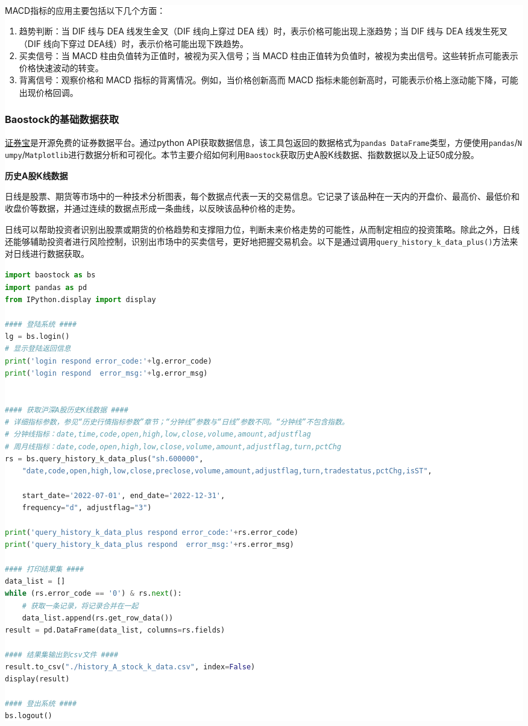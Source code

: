    MACD指标的应用主要包括以下几个方面：

   1. 趋势判断：当 DIF 线与 DEA 线发生金叉（DIF 线向上穿过 DEA 线）时，表示价格可能出现上涨趋势；当 DIF 线与 DEA 线发生死叉（DIF 线向下穿过 DEA线）时，表示价格可能出现下跌趋势。
   2. 买卖信号：当 MACD 柱由负值转为正值时，被视为买入信号；当 MACD 柱由正值转为负值时，被视为卖出信号。这些转折点可能表示价格快速波动的转变。
   3. 背离信号：观察价格和 MACD 指标的背离情况。例如，当价格创新高而 MACD 指标未能创新高时，可能表示价格上涨动能下降，可能出现价格回调。

### Baostock的基础数据获取

[证券宝](www.baostock.com)是开源免费的证券数据平台。通过python API获取数据信息，该工具包返回的数据格式为`pandas DataFrame`类型，方便使用`pandas`/`Numpy`/`Matplotlib`进行数据分析和可视化。本节主要介绍如何利用`Baostock`获取历史A股K线数据、指数数据以及上证50成分股。  

**历史A股K线数据**  

日线是股票、期货等市场中的一种技术分析图表，每个数据点代表一天的交易信息。它记录了该品种在一天内的开盘价、最高价、最低价和收盘价等数据，并通过连续的数据点形成一条曲线，以反映该品种价格的走势。

日线可以帮助投资者识别出股票或期货的价格趋势和支撑阻力位，判断未来价格走势的可能性，从而制定相应的投资策略。除此之外，日线还能够辅助投资者进行风险控制，识别出市场中的买卖信号，更好地把握交易机会。以下是通过调用`query_history_k_data_plus()`方法来对日线进行数据获取。

```python
import baostock as bs
import pandas as pd
from IPython.display import display

#### 登陆系统 ####
lg = bs.login()
# 显示登陆返回信息
print('login respond error_code:'+lg.error_code)
print('login respond  error_msg:'+lg.error_msg)


#### 获取沪深A股历史K线数据 ####
# 详细指标参数，参见“历史行情指标参数”章节；“分钟线”参数与“日线”参数不同。“分钟线”不包含指数。
# 分钟线指标：date,time,code,open,high,low,close,volume,amount,adjustflag
# 周月线指标：date,code,open,high,low,close,volume,amount,adjustflag,turn,pctChg
rs = bs.query_history_k_data_plus("sh.600000",
    "date,code,open,high,low,close,preclose,volume,amount,adjustflag,turn,tradestatus,pctChg,isST",
                                  
    start_date='2022-07-01', end_date='2022-12-31',
    frequency="d", adjustflag="3")

print('query_history_k_data_plus respond error_code:'+rs.error_code)
print('query_history_k_data_plus respond  error_msg:'+rs.error_msg)

#### 打印结果集 ####
data_list = []
while (rs.error_code == '0') & rs.next():
    # 获取一条记录，将记录合并在一起
    data_list.append(rs.get_row_data())
result = pd.DataFrame(data_list, columns=rs.fields)

#### 结果集输出到csv文件 ####   
result.to_csv("./history_A_stock_k_data.csv", index=False)
display(result)

#### 登出系统 ####
bs.logout()

```

